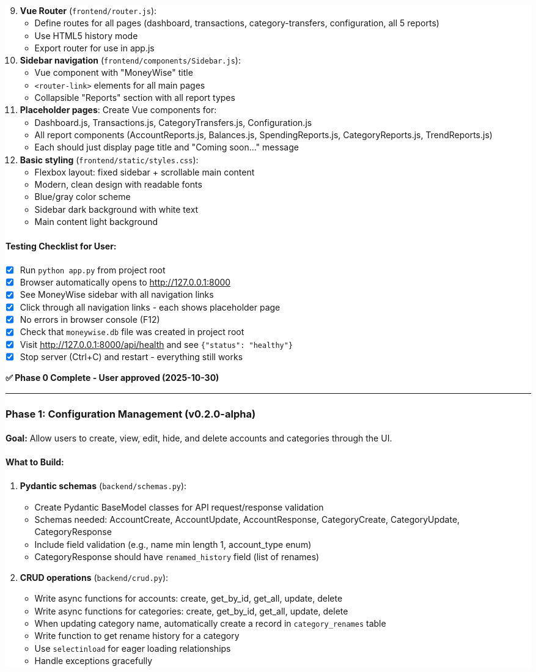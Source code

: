 9. **Vue Router** (`frontend/router.js`):
   - Define routes for all pages (dashboard, transactions, category-transfers, configuration, all 5 reports)
   - Use HTML5 history mode
   - Export router for use in app.js
10. **Sidebar navigation** (`frontend/components/Sidebar.js`):
    - Vue component with "MoneyWise" title
    - `<router-link>` elements for all main pages
    - Collapsible "Reports" section with all report types
11. **Placeholder pages**: Create Vue components for:
    - Dashboard.js, Transactions.js, CategoryTransfers.js, Configuration.js
    - All report components (AccountReports.js, Balances.js, SpendingReports.js, CategoryReports.js, TrendReports.js)
    - Each should just display page title and "Coming soon..." message
12. **Basic styling** (`frontend/static/styles.css`):
    - Flexbox layout: fixed sidebar + scrollable main content
    - Modern, clean design with readable fonts
    - Blue/gray color scheme
    - Sidebar dark background with white text
    - Main content light background

#### Testing Checklist for User:
- [x] Run `python app.py` from project root
- [x] Browser automatically opens to http://127.0.0.1:8000
- [x] See MoneyWise sidebar with all navigation links
- [x] Click through all navigation links - each shows placeholder page
- [x] No errors in browser console (F12)
- [x] Check that `moneywise.db` file was created in project root
- [x] Visit http://127.0.0.1:8000/api/health and see `{"status": "healthy"}`
- [x] Stop server (Ctrl+C) and restart - everything still works

**✅ Phase 0 Complete - User approved (2025-10-30)**

---

### Phase 1: Configuration Management (v0.2.0-alpha)
**Goal:** Allow users to create, view, edit, hide, and delete accounts and categories through the UI.

#### What to Build:

1. **Pydantic schemas** (`backend/schemas.py`):
   - Create Pydantic BaseModel classes for API request/response validation
   - Schemas needed: AccountCreate, AccountUpdate, AccountResponse, CategoryCreate, CategoryUpdate, CategoryResponse
   - Include field validation (e.g., name min length 1, account_type enum)
   - CategoryResponse should have `renamed_history` field (list of renames)

2. **CRUD operations** (`backend/crud.py`):
   - Write async functions for accounts: create, get_by_id, get_all, update, delete
   - Write async functions for categories: create, get_by_id, get_all, update, delete
   - When updating category name, automatically create a record in `category_renames` table
   - Write function to get rename history for a category
   - Use `selectinload` for eager loading relationships
   - Handle exceptions gracefully
